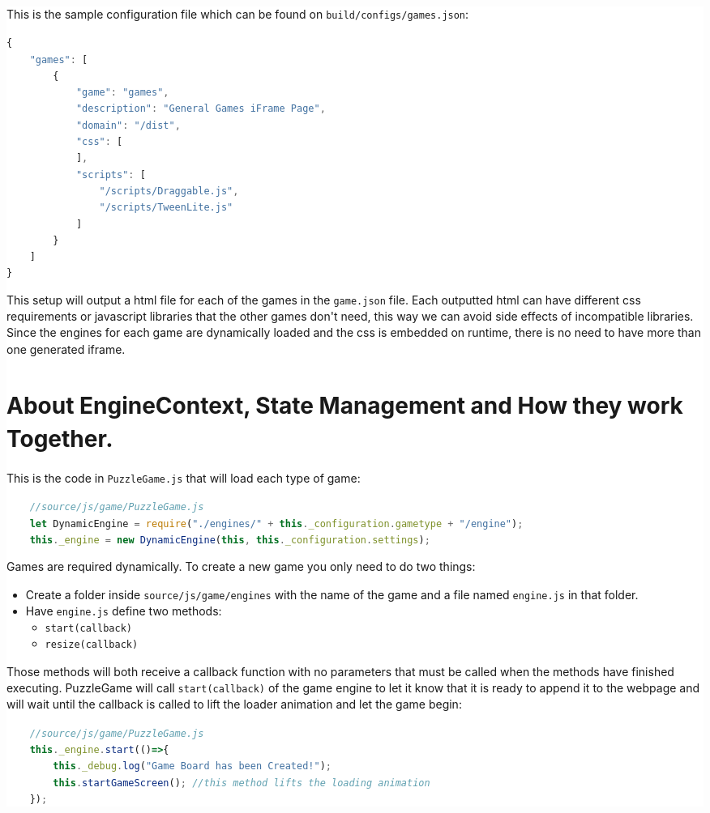 This is the sample configuration file which can be found on `build/configs/games.json`:

```javascript
{
	"games": [
		{
			"game": "games",
			"description": "General Games iFrame Page",
			"domain": "/dist",
			"css": [
			],
			"scripts": [
				"/scripts/Draggable.js",
				"/scripts/TweenLite.js"
			]
		}
	]
}
```

This setup will output a html file for each of the games in the `game.json` file. Each outputted html can have different css requirements or javascript libraries that the other games don't need, this way we can avoid side effects of incompatible libraries. Since the engines for each game are dynamically loaded and the css is embedded on runtime, there is no need to have more than one generated iframe.

# About EngineContext, State Management and How they work Together.

This is the code in `PuzzleGame.js` that will load each type of game:

```javascript
	//source/js/game/PuzzleGame.js
    let DynamicEngine = require("./engines/" + this._configuration.gametype + "/engine");
    this._engine = new DynamicEngine(this, this._configuration.settings);
```

Games are required dynamically. To create a new game you only need to do two things:

* Create a folder inside `source/js/game/engines` with the name of the game and a file named `engine.js` in that folder.
* Have `engine.js` define two methods:
	* `start(callback)`
	* `resize(callback)`

Those methods will both receive a callback function with no parameters that must be called when the methods have finished executing. PuzzleGame will call `start(callback)` of the game engine to let it know that it is ready to append it to the webpage and will wait until the callback is called to lift the loader animation and let the game begin:

```javascript
	//source/js/game/PuzzleGame.js
    this._engine.start(()=>{
        this._debug.log("Game Board has been Created!");
        this.startGameScreen(); //this method lifts the loading animation
    });
```

